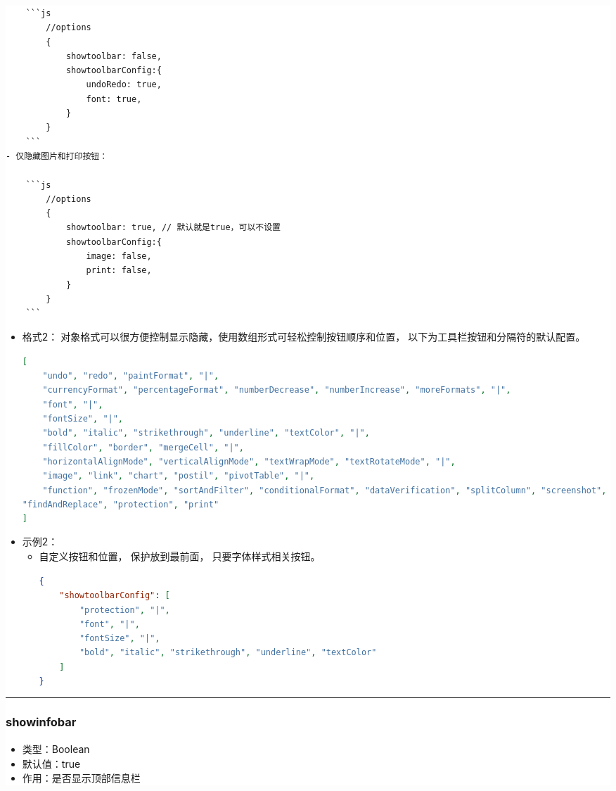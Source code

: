 		```js
			//options
			{
				showtoolbar: false,
				showtoolbarConfig:{
					undoRedo: true,
					font: true,
				}
			}
		```
	- 仅隐藏图片和打印按钮：
		
		```js
			//options
			{
				showtoolbar: true, // 默认就是true，可以不设置
				showtoolbarConfig:{
					image: false,
					print: false,
				}
			}
		```
- 格式2：
    对象格式可以很方便控制显示隐藏，使用数组形式可轻松控制按钮顺序和位置， 以下为工具栏按钮和分隔符的默认配置。
    ```json
	[   
		"undo", "redo", "paintFormat", "|", 
		"currencyFormat", "percentageFormat", "numberDecrease", "numberIncrease", "moreFormats", "|", 
		"font", "|", 
		"fontSize", "|", 
		"bold", "italic", "strikethrough", "underline", "textColor", "|", 
		"fillColor", "border", "mergeCell", "|", 
		"horizontalAlignMode", "verticalAlignMode", "textWrapMode", "textRotateMode", "|", 
		"image", "link", "chart", "postil", "pivotTable", "|", 
		"function", "frozenMode", "sortAndFilter", "conditionalFormat", "dataVerification", "splitColumn", "screenshot", "findAndReplace", "protection", "print"
	]
	```
- 示例2： 
	- 自定义按钮和位置， 保护放到最前面， 只要字体样式相关按钮。
	    ```json
		{
			"showtoolbarConfig": [
				"protection", "|", 
				"font", "|", 
				"fontSize", "|", 
				"bold", "italic", "strikethrough", "underline", "textColor"
			]
		}
		```
------------
### showinfobar
- 类型：Boolean
- 默认值：true
- 作用：是否显示顶部信息栏
